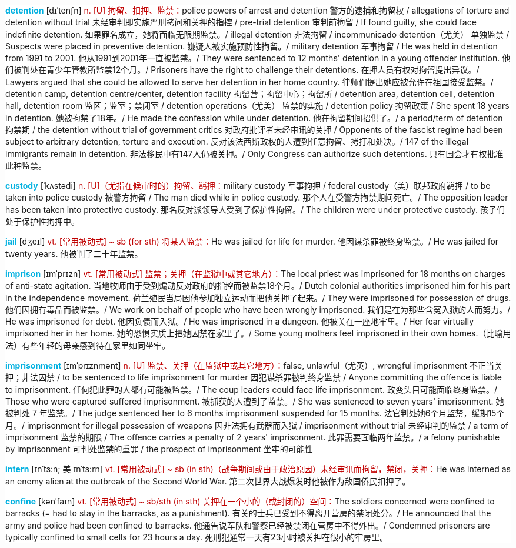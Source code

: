 <font color="sky blue">**detention**</font> [dɪˈtenʃn]
<font color="#c00000">n. [U] 拘留、扣押、监禁：</font>police powers of arrest and detention 警方的逮捕和拘留权 / allegations of torture and detention without trial 未经审判即实施严刑拷问和关押的指控 / pre-trial detention 审判前拘留 / If found guilty, she could face indefinite detention. 如果罪名成立，她将面临无限期监禁。/ illegal detention 非法拘留 / incommunicado detention（尤美） 单独监禁 / Suspects were placed in preventive detention. 嫌疑人被实施预防性拘留。/ military detention 军事拘留 / He was held in detention from 1991 to 2001. 他从1991到2001年一直被监禁。/ They were sentenced to 12 months' detention in a young offender institution. 他们被判处在青少年管教所监禁12个月。/ Prisoners have the right to challenge their detentions. 在押人员有权对拘留提出异议。/ Lawyers argued that she could be allowed to serve her detention in her home country. 律师们提出她应被允许在祖国接受监禁。/ detention camp, detention centre/center, detention facility 拘留营；拘留中心；拘留所 / detention area, detention cell, detention hall, detention room 监区；监室；禁闭室 / detention operations（尤美） 监禁的实施 / detention policy 拘留政策 / She spent 18 years in detention. 她被拘禁了18年。/ He made the confession while under detention. 他在拘留期间招供了。/ a period/term of detention 拘禁期 / the detention without trial of government critics 对政府批评者未经审讯的关押 / Opponents of the fascist regime had been subject to arbitrary detention, torture and execution. 反对该法西斯政权的人遭到任意拘留、拷打和处决。/ 147 of the illegal immigrants remain in detention. 非法移民中有147人仍被关押。/ Only Congress can authorize such detentions. 只有国会才有权批准此种监禁。
           
<font color="sky blue">**custody**</font> [ˈkʌstədi]
<font color="#c00000">n. [U]（尤指在候审时的）拘留、羁押：</font>military custody 军事拘押 / federal custody（美）联邦政府羁押 / to be taken into police custody 被警方拘留 / The man died while in police custody. 那个人在受警方拘禁期间死亡。/ The opposition leader has been taken into protective custody. 那名反对派领导人受到了保护性拘留。/ The children were under protective custody. 孩子们处于保护性拘押中。           
           
<font color="sky blue">**jail**</font> [dʒeɪl]
<font color="#c00000">vt. [常用被动式] ~ sb (for sth) 将某人监禁：</font>He was jailed for life for murder. 他因谋杀罪被终身监禁。/ He was jailed for twenty years. 他被判了二十年监禁。

<font color="sky blue">**imprison**</font> [ɪmˈprɪzn]
<font color="#c00000">vt. [常用被动式] 监禁；关押（在监狱中或其它地方）：</font>The local priest was imprisoned for 18 months on charges of anti-state agitation. 当地牧师由于受到煽动反对政府的指控而被监禁18个月。/ Dutch colonial authorities imprisoned him for his part in the independence movement. 荷兰殖民当局因他参加独立运动而把他关押了起来。/ They were imprisoned for possession of drugs. 他们因拥有毒品而被监禁。/ We work on behalf of people who have been wrongly imprisoned. 我们是在为那些含冤入狱的人而努力。/ He was imprisoned for debt. 他因负债而入狱。/ He was imprisoned in a dungeon. 他被关在一座地牢里。/ Her fear virtually imprisoned her in her home. 她的恐惧实质上把她囚禁在家里了。/ Some young mothers feel imprisoned in their own homes.（比喻用法）有些年轻的母亲感到待在家里如同坐牢。

<font color="sky blue">**imprisonment**</font> [ɪmˈprɪznmənt]
<font color="#c00000">n. [U] 监禁、关押（在监狱中或其它地方）：</font>false, unlawful（尤英）, wrongful imprisonment 不正当关押；非法囚禁 / to be sentenced to life imprisonment for murder 因犯谋杀罪被判终身监禁 / Anyone committing the offence is liable to imprisonment. 任何犯此罪的人都有可能被监禁。/ The coup leaders could face life imprisonment. 政变头目可能面临终身监禁。/ Those who were captured suffered imprisonment. 被抓获的人遭到了监禁。/ She was sentenced to seven years' imprisonment. 她被判处 7 年监禁。/ The judge sentenced her to 6 months imprisonment suspended for 15 months. 法官判处她6个月监禁，缓期15个月。/ imprisonment for illegal possession of weapons 因非法拥有武器而入狱 / imprisonment without trial 未经审判的监禁 / a term of imprisonment 监禁的期限 / The offence carries a penalty of 2 years' imprisonment. 此罪需要面临两年监禁。/ a felony punishable by imprisonment 可判处监禁的重罪 / the prospect of imprisonment 坐牢的可能性
           
<font color="sky blue">**intern**</font> [ɪnˈtɜ:n; 美 ɪnˈtɜ:rn]
<font color="#c00000">vt. [常用被动式] ~ sb (in sth)（战争期间或由于政治原因）未经审讯而拘留，禁闭，关押：</font>He was interned as an enemy alien at the outbreak of the Second World War. 第二次世界大战爆发时他被作为敌国侨民扣押了。               

<font color="sky blue">**confine**</font> [kənˈfaɪn]
<font color="#c00000">vt. [常用被动式] ~ sb/sth (in sth) 关押在一个小的（或封闭的）空间：</font>The soldiers concerned were confined to barracks (= had to stay in the barracks, as a punishment). 有关的士兵已受到不得离开营房的禁闭处分。/ He announced that the army and police had been confined to barracks. 他通告说军队和警察已经被禁闭在营房中不得外出。/ Condemned prisoners are typically confined to small cells for 23 hours a day. 死刑犯通常一天有23小时被关押在很小的牢房里。
